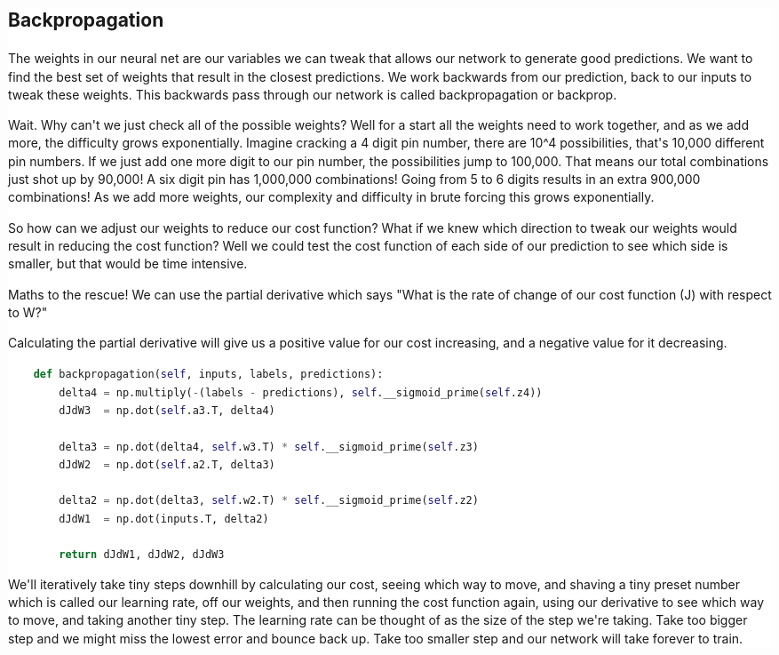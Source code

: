 ## Backpropagation

The weights in our neural net are our variables we can tweak that allows our network to generate good predictions. We want to find the best set of weights that result in the closest predictions. We work backwards from our prediction, back to our inputs to tweak these weights. This backwards pass through our network is called backpropagation or backprop.

Wait. Why can't we just check all of the possible weights? Well for a start all the weights need to work together, and as we add more, the difficulty grows exponentially. Imagine cracking a 4 digit pin number, there are 10^4 possibilities, that's 10,000 different pin numbers. If we just add one more digit to our pin number, the possibilities jump to 100,000. That means our total combinations just shot up by 90,000! A six digit pin has 1,000,000 combinations! Going from 5 to 6 digits results in an extra 900,000 combinations! As we add more weights, our complexity and difficulty in brute forcing this grows exponentially.

So how can we adjust our weights to reduce our cost function? What if we knew which direction to tweak our weights would result in reducing the cost function?  Well we could test the cost function of each side of our prediction to see which side is smaller, but that would be time intensive.

Maths to the rescue! We can use the partial derivative which says "What is the rate of change of our cost function (J) with respect to W?"

Calculating the partial derivative will give us a positive value for our cost increasing, and a negative value for it decreasing.

```python
    def backpropagation(self, inputs, labels, predictions):
        delta4 = np.multiply(-(labels - predictions), self.__sigmoid_prime(self.z4))
        dJdW3  = np.dot(self.a3.T, delta4)

        delta3 = np.dot(delta4, self.w3.T) * self.__sigmoid_prime(self.z3)
        dJdW2  = np.dot(self.a2.T, delta3)

        delta2 = np.dot(delta3, self.w2.T) * self.__sigmoid_prime(self.z2)
        dJdW1  = np.dot(inputs.T, delta2)

        return dJdW1, dJdW2, dJdW3
```

We'll iteratively take tiny steps downhill by calculating our cost, seeing which way to move, and shaving a tiny preset number which is called our learning rate, off our weights, and then running the cost function again, using our derivative to see which way to move, and taking another tiny step. The learning rate can be thought of as the size of the step we're taking. Take too bigger step and we might miss the lowest error and bounce back up. Take too smaller step and our network will take forever to train.
